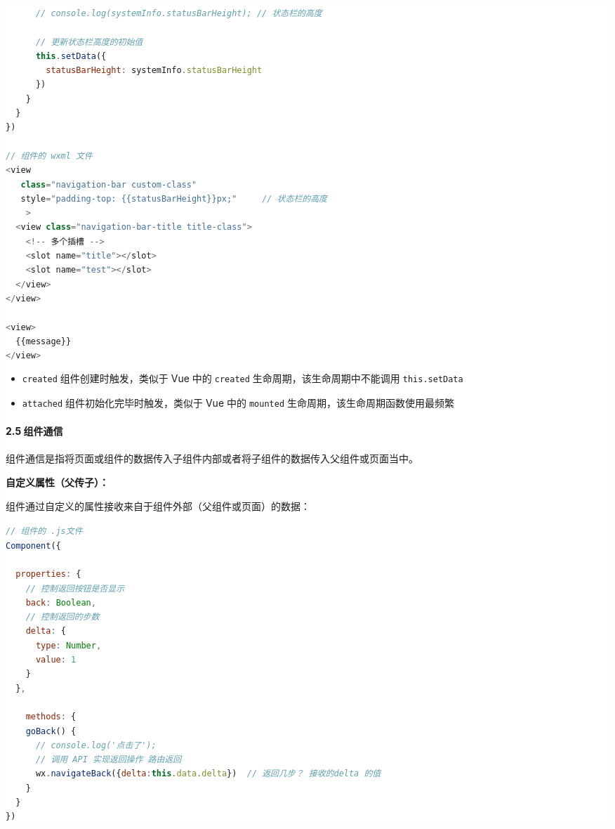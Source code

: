 ```javascript
      // console.log(systemInfo.statusBarHeight); // 状态栏的高度

      // 更新状态栏高度的初始值
      this.setData({
        statusBarHeight: systemInfo.statusBarHeight
      })
    }
  }
})

// 组件的 wxml 文件
<view 
   class="navigation-bar custom-class" 
   style="padding-top: {{statusBarHeight}}px;"     // 状态栏的高度
    >
  <view class="navigation-bar-title title-class">
    <!-- 多个插槽 -->
    <slot name="title"></slot>
    <slot name="test"></slot>
  </view>
</view>

<view>
  {{message}}
</view>
```

- `created` 组件创建时触发，类似于 Vue 中的 `created` 生命周期，该生命周期中不能调用 `this.setData`

- `attached` 组件初始化完毕时触发，类似于 Vue 中的 `mounted` 生命周期，该生命周期函数使用最频繁



#### 2.5 组件通信

组件通信是指将页面或组件的数据传入子组件内部或者将子组件的数据传入父组件或页面当中。

**自定义属性（父传子）：**

组件通过自定义的属性接收来自于组件外部（父组件或页面）的数据：

```javascript
// 组件的 .js文件
Component({
    
  properties: {
    // 控制返回按钮是否显示
    back: Boolean,
    // 控制返回的步数
    delta: {
      type: Number, 
      value: 1
    }
  },
    
    methods: {
    goBack() {
      // console.log('点击了');
      // 调用 API 实现返回操作 路由返回
      wx.navigateBack({delta:this.data.delta})  // 返回几步？ 接收的delta 的值
    }
  }
})
```
